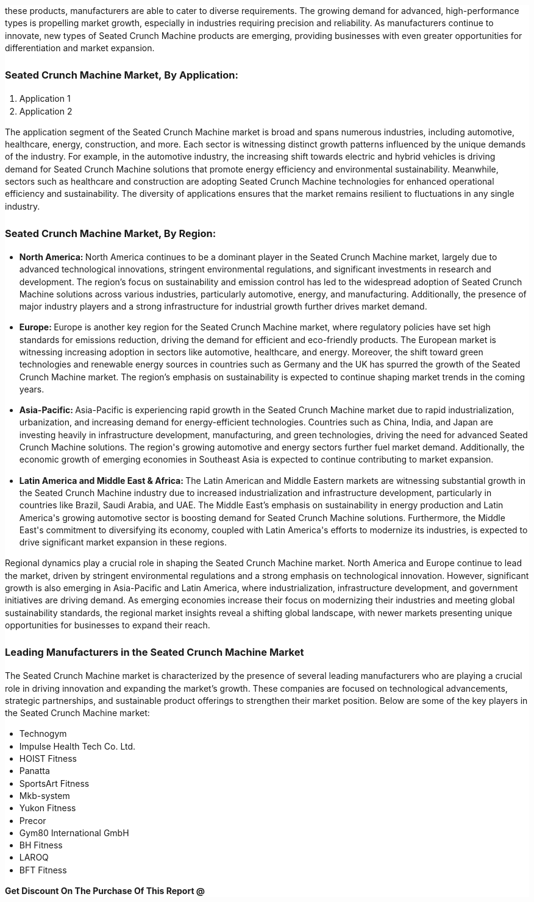 these products, manufacturers are able to cater to diverse requirements. The growing demand for advanced, high-performance types is propelling market growth, especially in industries requiring precision and reliability. As manufacturers continue to innovate, new types of Seated Crunch Machine  products are emerging, providing businesses with even greater opportunities for differentiation and market expansion.</p><h3>Seated Crunch Machine  Market,&nbsp;By Application:</h3><ol><li>Application 1<li>Application 2</li></ol><p>The application segment of the Seated Crunch Machine  market is broad and spans numerous industries, including automotive, healthcare, energy, construction, and more. Each sector is witnessing distinct growth patterns influenced by the unique demands of the industry. For example, in the automotive industry, the increasing shift towards electric and hybrid vehicles is driving demand for Seated Crunch Machine  solutions that promote energy efficiency and environmental sustainability. Meanwhile, sectors such as healthcare and construction are adopting Seated Crunch Machine  technologies for enhanced operational efficiency and sustainability. The diversity of applications ensures that the market remains resilient to fluctuations in any single industry.</p><h3>Seated Crunch Machine  Market, By Region:</h3><ul><li><p><strong>North America:&nbsp;</strong>North America continues to be a dominant player in the Seated Crunch Machine  market, largely due to advanced technological innovations, stringent environmental regulations, and significant investments in research and development. The region&rsquo;s focus on sustainability and emission control has led to the widespread adoption of Seated Crunch Machine  solutions across various industries, particularly automotive, energy, and manufacturing. Additionally, the presence of major industry players and a strong infrastructure for industrial growth further drives market demand.</p></li><li><p><strong><strong>Europe:&nbsp;</strong></strong>Europe is another key region for the Seated Crunch Machine  market, where regulatory policies have set high standards for emissions reduction, driving the demand for efficient and eco-friendly products. The European market is witnessing increasing adoption in sectors like automotive, healthcare, and energy. Moreover, the shift toward green technologies and renewable energy sources in countries such as Germany and the UK has spurred the growth of the Seated Crunch Machine  market. The region&rsquo;s emphasis on sustainability is expected to continue shaping market trends in the coming years.</p></li><li><p><strong><strong>Asia-Pacific:&nbsp;</strong></strong>Asia-Pacific is experiencing rapid growth in the Seated Crunch Machine  market due to rapid industrialization, urbanization, and increasing demand for energy-efficient technologies. Countries such as China, India, and Japan are investing heavily in infrastructure development, manufacturing, and green technologies, driving the need for advanced Seated Crunch Machine  solutions. The region's growing automotive and energy sectors further fuel market demand. Additionally, the economic growth of emerging economies in Southeast Asia is expected to continue contributing to market expansion.</p></li><li><p><strong><strong>Latin America and Middle East &amp; Africa:&nbsp;</strong></strong>The Latin American and Middle Eastern markets are witnessing substantial growth in the Seated Crunch Machine  industry due to increased industrialization and infrastructure development, particularly in countries like Brazil, Saudi Arabia, and UAE. The Middle East&rsquo;s emphasis on sustainability in energy production and Latin America's growing automotive sector is boosting demand for Seated Crunch Machine  solutions. Furthermore, the Middle East's commitment to diversifying its economy, coupled with Latin America's efforts to modernize its industries, is expected to drive significant market expansion in these regions.</p></li></ul><p>Regional dynamics play a crucial role in shaping the Seated Crunch Machine  market. North America and Europe continue to lead the market, driven by stringent environmental regulations and a strong emphasis on technological innovation. However, significant growth is also emerging in Asia-Pacific and Latin America, where industrialization, infrastructure development, and government initiatives are driving demand. As emerging economies increase their focus on modernizing their industries and meeting global sustainability standards, the regional market insights reveal a shifting global landscape, with newer markets presenting unique opportunities for businesses to expand their reach.</p><h3><strong>Leading Manufacturers in the Seated Crunch Machine  Market</strong></h3><p>The Seated Crunch Machine  market is characterized by the presence of several leading manufacturers who are playing a crucial role in driving innovation and expanding the market&rsquo;s growth. These companies are focused on technological advancements, strategic partnerships, and sustainable product offerings to strengthen their market position. Below are some of the key players in the Seated Crunch Machine  market:</p></div><div class="article-main__content" data-test-id="publishing-text-block"><ul><li><span class="">Technogym<li> Impulse Health Tech Co. Ltd.<li> HOIST Fitness<li> Panatta<li> SportsArt Fitness<li> Mkb-system<li> Yukon Fitness<li> Precor<li> Gym80 International GmbH<li> BH Fitness<li> LAROQ<li> BFT Fitness</span></li></ul></div><div class="article-main__content" data-test-id="publishing-text-block"><p><span class="font-[700]"><strong>Get Discount On The Purchase Of This Report @</strong>